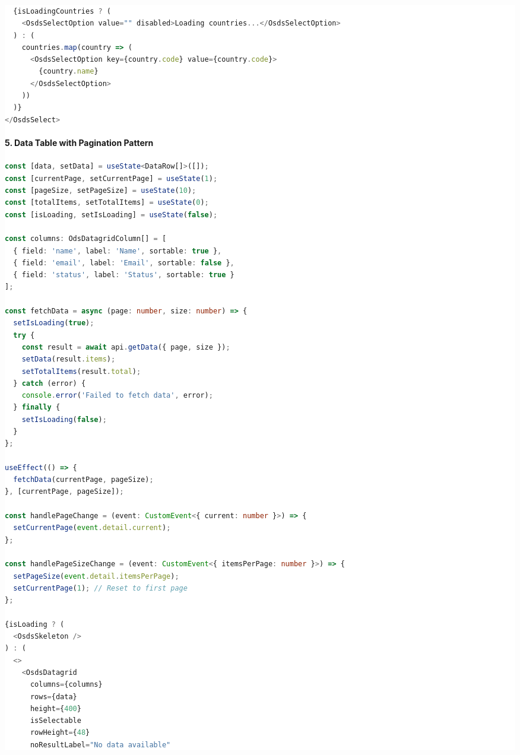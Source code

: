 ```typescript
  {isLoadingCountries ? (
    <OsdsSelectOption value="" disabled>Loading countries...</OsdsSelectOption>
  ) : (
    countries.map(country => (
      <OsdsSelectOption key={country.code} value={country.code}>
        {country.name}
      </OsdsSelectOption>
    ))
  )}
</OsdsSelect>
```

#### 5. Data Table with Pagination Pattern
```typescript
const [data, setData] = useState<DataRow[]>([]);
const [currentPage, setCurrentPage] = useState(1);
const [pageSize, setPageSize] = useState(10);
const [totalItems, setTotalItems] = useState(0);
const [isLoading, setIsLoading] = useState(false);

const columns: OdsDatagridColumn[] = [
  { field: 'name', label: 'Name', sortable: true },
  { field: 'email', label: 'Email', sortable: false },
  { field: 'status', label: 'Status', sortable: true }
];

const fetchData = async (page: number, size: number) => {
  setIsLoading(true);
  try {
    const result = await api.getData({ page, size });
    setData(result.items);
    setTotalItems(result.total);
  } catch (error) {
    console.error('Failed to fetch data', error);
  } finally {
    setIsLoading(false);
  }
};

useEffect(() => {
  fetchData(currentPage, pageSize);
}, [currentPage, pageSize]);

const handlePageChange = (event: CustomEvent<{ current: number }>) => {
  setCurrentPage(event.detail.current);
};

const handlePageSizeChange = (event: CustomEvent<{ itemsPerPage: number }>) => {
  setPageSize(event.detail.itemsPerPage);
  setCurrentPage(1); // Reset to first page
};

{isLoading ? (
  <OsdsSkeleton />
) : (
  <>
    <OsdsDatagrid
      columns={columns}
      rows={data}
      height={400}
      isSelectable
      rowHeight={48}
      noResultLabel="No data available"
```

  [key: string]: any;